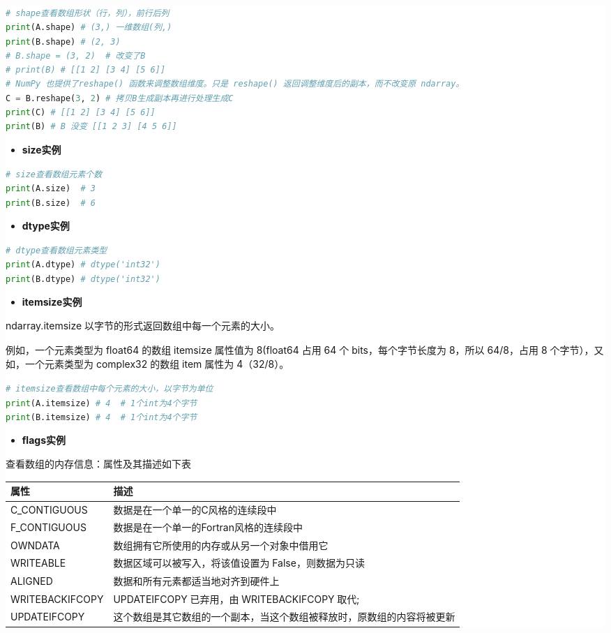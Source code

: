 ```python
# shape查看数组形状（行，列），前行后列
print(A.shape) # (3,) 一维数组(列,)
print(B.shape) # (2, 3)
# B.shape = (3, 2)  # 改变了B
# print(B) # [[1 2] [3 4] [5 6]]
# NumPy 也提供了reshape() 函数来调整数组维度。只是 reshape() 返回调整维度后的副本，而不改变原 ndarray。
C = B.reshape(3, 2) # 拷贝B生成副本再进行处理生成C
print(C) # [[1 2] [3 4] [5 6]]
print(B) # B 没变 [[1 2 3] [4 5 6]]
```

- **size实例**

```python
# size查看数组元素个数
print(A.size)  # 3
print(B.size)  # 6
```

- **dtype实例**

```python
# dtype查看数组元素类型
print(A.dtype) # dtype('int32')
print(B.dtype) # dtype('int32')
```

- **itemsize实例**

ndarray.itemsize 以字节的形式返回数组中每一个元素的大小。

例如，一个元素类型为 float64 的数组 itemsize 属性值为 8(float64 占用 64 个 bits，每个字节长度为 8，所以 64/8，占用 8 个字节），又如，一个元素类型为 complex32 的数组 item 属性为 4（32/8）。

```python
# itemsize查看数组中每个元素的大小，以字节为单位
print(A.itemsize) # 4  # 1个int为4个字节
print(B.itemsize) # 4  # 1个int为4个字节
```

- **flags实例**

查看数组的内存信息：属性及其描述如下表

| 属性            | 描述                                                         |
| :-------------- | :----------------------------------------------------------- |
| C_CONTIGUOUS    | 数据是在一个单一的C风格的连续段中                            |
| F_CONTIGUOUS    | 数据是在一个单一的Fortran风格的连续段中                      |
| OWNDATA         | 数组拥有它所使用的内存或从另一个对象中借用它                 |
| WRITEABLE       | 数据区域可以被写入，将该值设置为 False，则数据为只读         |
| ALIGNED         | 数据和所有元素都适当地对齐到硬件上                           |
| WRITEBACKIFCOPY | UPDATEIFCOPY 已弃用，由 WRITEBACKIFCOPY 取代;                |
| UPDATEIFCOPY    | 这个数组是其它数组的一个副本，当这个数组被释放时，原数组的内容将被更新 |

